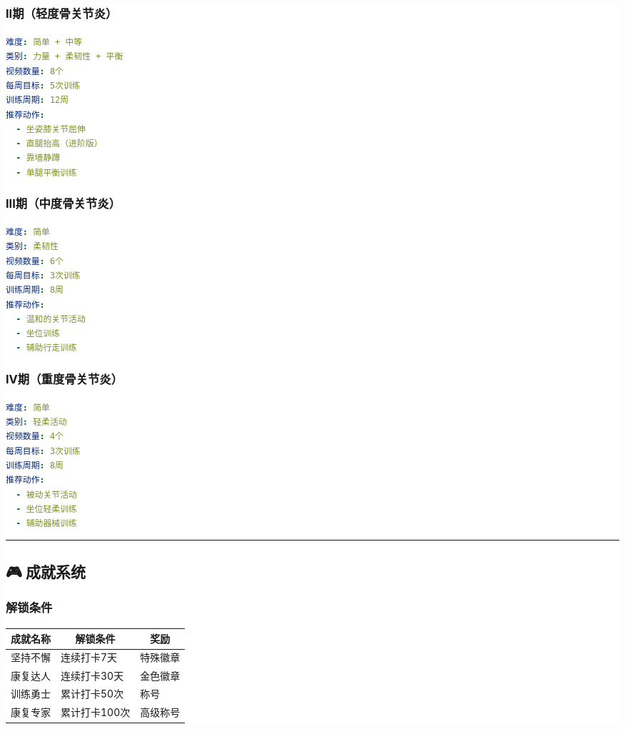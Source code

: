 ### II期（轻度骨关节炎）
```yaml
难度: 简单 + 中等
类别: 力量 + 柔韧性 + 平衡
视频数量: 8个
每周目标: 5次训练
训练周期: 12周
推荐动作:
  - 坐姿膝关节屈伸
  - 直腿抬高（进阶版）
  - 靠墙静蹲
  - 单腿平衡训练
```

### III期（中度骨关节炎）
```yaml
难度: 简单
类别: 柔韧性
视频数量: 6个
每周目标: 3次训练
训练周期: 8周
推荐动作:
  - 温和的关节活动
  - 坐位训练
  - 辅助行走训练
```

### IV期（重度骨关节炎）
```yaml
难度: 简单
类别: 轻柔活动
视频数量: 4个
每周目标: 3次训练
训练周期: 8周
推荐动作:
  - 被动关节活动
  - 坐位轻柔训练
  - 辅助器械训练
```

---

## 🎮 成就系统

### 解锁条件

| 成就名称 | 解锁条件 | 奖励 |
|---------|---------|------|
| 坚持不懈 | 连续打卡7天 | 特殊徽章 |
| 康复达人 | 连续打卡30天 | 金色徽章 |
| 训练勇士 | 累计打卡50次 | 称号 |
| 康复专家 | 累计打卡100次 | 高级称号 |
